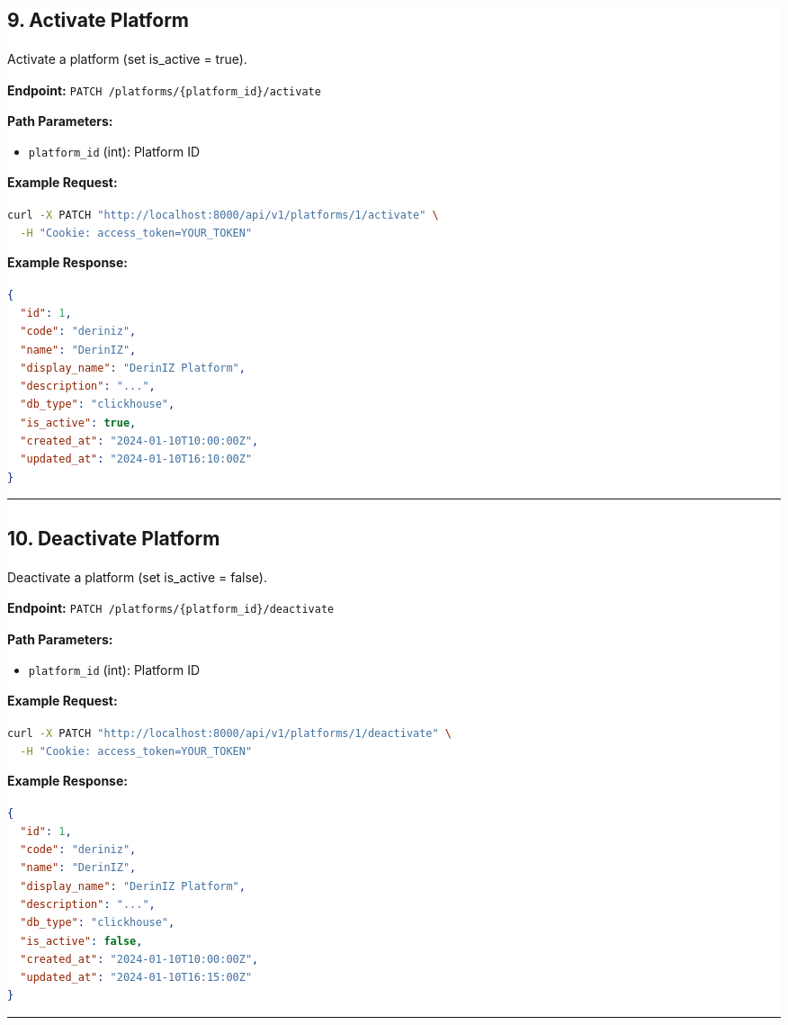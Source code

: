 
## 9. Activate Platform

Activate a platform (set is_active = true).

**Endpoint:** `PATCH /platforms/{platform_id}/activate`

**Path Parameters:**
- `platform_id` (int): Platform ID

**Example Request:**
```bash
curl -X PATCH "http://localhost:8000/api/v1/platforms/1/activate" \
  -H "Cookie: access_token=YOUR_TOKEN"
```

**Example Response:**
```json
{
  "id": 1,
  "code": "deriniz",
  "name": "DerinIZ",
  "display_name": "DerinIZ Platform",
  "description": "...",
  "db_type": "clickhouse",
  "is_active": true,
  "created_at": "2024-01-10T10:00:00Z",
  "updated_at": "2024-01-10T16:10:00Z"
}
```

---

## 10. Deactivate Platform

Deactivate a platform (set is_active = false).

**Endpoint:** `PATCH /platforms/{platform_id}/deactivate`

**Path Parameters:**
- `platform_id` (int): Platform ID

**Example Request:**
```bash
curl -X PATCH "http://localhost:8000/api/v1/platforms/1/deactivate" \
  -H "Cookie: access_token=YOUR_TOKEN"
```

**Example Response:**
```json
{
  "id": 1,
  "code": "deriniz",
  "name": "DerinIZ",
  "display_name": "DerinIZ Platform",
  "description": "...",
  "db_type": "clickhouse",
  "is_active": false,
  "created_at": "2024-01-10T10:00:00Z",
  "updated_at": "2024-01-10T16:15:00Z"
}
```

---